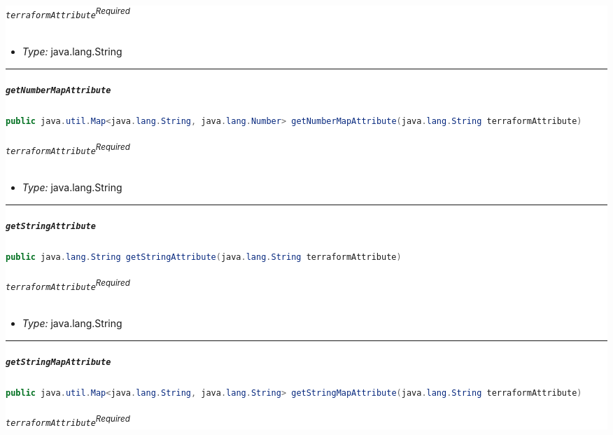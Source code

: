 ###### `terraformAttribute`<sup>Required</sup> <a name="terraformAttribute" id="@cdktf/provider-ionoscloud.nsgFirewallrule.NsgFirewallrule.getNumberListAttribute.parameter.terraformAttribute"></a>

- *Type:* java.lang.String

---

##### `getNumberMapAttribute` <a name="getNumberMapAttribute" id="@cdktf/provider-ionoscloud.nsgFirewallrule.NsgFirewallrule.getNumberMapAttribute"></a>

```java
public java.util.Map<java.lang.String, java.lang.Number> getNumberMapAttribute(java.lang.String terraformAttribute)
```

###### `terraformAttribute`<sup>Required</sup> <a name="terraformAttribute" id="@cdktf/provider-ionoscloud.nsgFirewallrule.NsgFirewallrule.getNumberMapAttribute.parameter.terraformAttribute"></a>

- *Type:* java.lang.String

---

##### `getStringAttribute` <a name="getStringAttribute" id="@cdktf/provider-ionoscloud.nsgFirewallrule.NsgFirewallrule.getStringAttribute"></a>

```java
public java.lang.String getStringAttribute(java.lang.String terraformAttribute)
```

###### `terraformAttribute`<sup>Required</sup> <a name="terraformAttribute" id="@cdktf/provider-ionoscloud.nsgFirewallrule.NsgFirewallrule.getStringAttribute.parameter.terraformAttribute"></a>

- *Type:* java.lang.String

---

##### `getStringMapAttribute` <a name="getStringMapAttribute" id="@cdktf/provider-ionoscloud.nsgFirewallrule.NsgFirewallrule.getStringMapAttribute"></a>

```java
public java.util.Map<java.lang.String, java.lang.String> getStringMapAttribute(java.lang.String terraformAttribute)
```

###### `terraformAttribute`<sup>Required</sup> <a name="terraformAttribute" id="@cdktf/provider-ionoscloud.nsgFirewallrule.NsgFirewallrule.getStringMapAttribute.parameter.terraformAttribute"></a>
